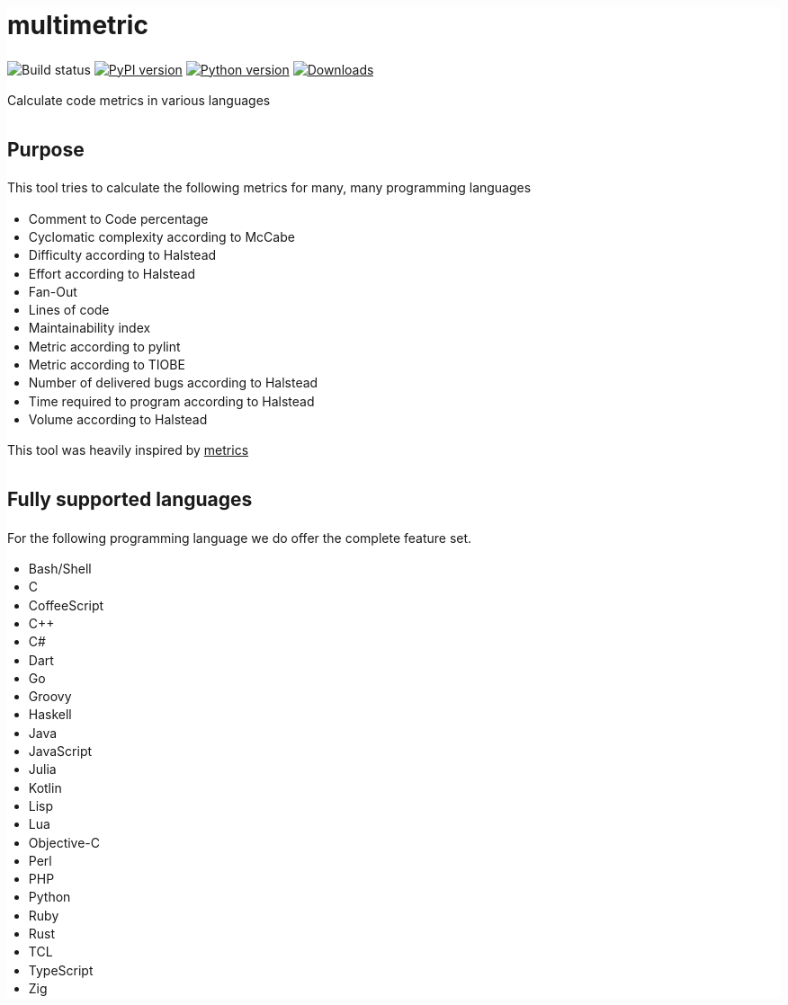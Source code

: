 # multimetric

![Build status](https://github.com/priv-kweihmann/multimetric/workflows/Build/badge.svg)
[![PyPI version](https://badge.fury.io/py/multimetric.svg)](https://badge.fury.io/py/multimetric)
[![Python version](https://img.shields.io/pypi/pyversions/multimetric)](https://img.shields.io/pypi/pyversions/multimetric)
[![Downloads](https://img.shields.io/pypi/dm/multimetric)](https://img.shields.io/pypi/dm/multimetric)

Calculate code metrics in various languages

## Purpose

This tool tries to calculate the following metrics for many, many programming languages

* Comment to Code percentage
* Cyclomatic complexity according to McCabe
* Difficulty according to Halstead
* Effort according to Halstead
* Fan-Out
* Lines of code
* Maintainability index
* Metric according to pylint
* Metric according to TIOBE
* Number of delivered bugs according to Halstead
* Time required to program according to Halstead
* Volume according to Halstead

This tool was heavily inspired by [metrics](https://github.com/markfink/metrics)

## Fully supported languages

For the following programming language we do offer the complete feature set.

* Bash/Shell
* C
* CoffeeScript
* C++
* C#
* Dart
* Go
* Groovy
* Haskell
* Java
* JavaScript
* Julia
* Kotlin
* Lisp
* Lua
* Objective-C
* Perl
* PHP
* Python
* Ruby
* Rust
* TCL
* TypeScript
* Zig
